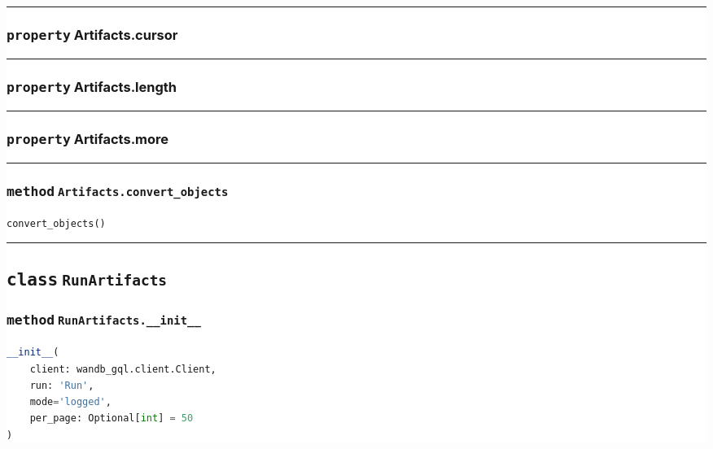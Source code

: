 




---

### <kbd>property</kbd> Artifacts.cursor





---

### <kbd>property</kbd> Artifacts.length





---

### <kbd>property</kbd> Artifacts.more







---

### <kbd>method</kbd> `Artifacts.convert_objects`

```python
convert_objects()
```






---

## <kbd>class</kbd> `RunArtifacts`




### <kbd>method</kbd> `RunArtifacts.__init__`

```python
__init__(
    client: wandb_gql.client.Client,
    run: 'Run',
    mode='logged',
    per_page: Optional[int] = 50
)
```




